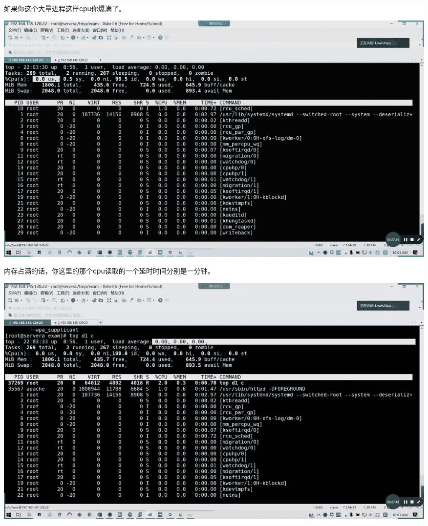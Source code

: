 如果你这个大量进程这样cpu你爆满了。

![](img/817a6e1884fd9bbe044d6ddc26b7a108_78.png)

内存占满的话，你这里的那个cpu读取的一个延时时间分别是一分钟。

![](img/817a6e1884fd9bbe044d6ddc26b7a108_80.png)
